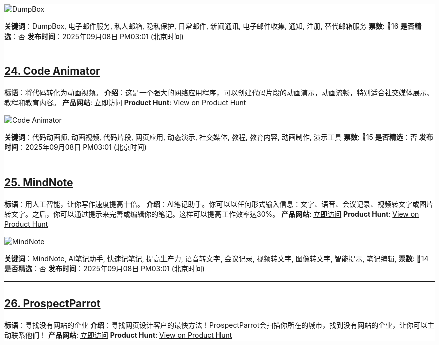 ![DumpBox](https://ph-files.imgix.net/7a500acf-1106-4dbd-a1f3-6156475deccf.png?auto=format)

**关键词**：DumpBox, 电子邮件服务, 私人邮箱, 隐私保护, 日常邮件, 新闻通讯, 电子邮件收集, 通知, 注册, 替代邮箱服务
**票数**: 🔺16
**是否精选**：否
**发布时间**：2025年09月08日 PM03:01 (北京时间)

---

## [24. Code Animator](https://www.producthunt.com/products/code-animator?utm_campaign=producthunt-api&utm_medium=api-v2&utm_source=Application%3A+decohack+%28ID%3A+172745%29)
**标语**：将代码转化为动画视频。
**介绍**：这是一个强大的网络应用程序，可以创建代码片段的动画演示，动画流畅，特别适合社交媒体展示、教程和教育内容。
**产品网站**: [立即访问](https://www.producthunt.com/r/SGWTEEM7M5P6CK?utm_campaign=producthunt-api&utm_medium=api-v2&utm_source=Application%3A+decohack+%28ID%3A+172745%29)
**Product Hunt**: [View on Product Hunt](https://www.producthunt.com/products/code-animator?utm_campaign=producthunt-api&utm_medium=api-v2&utm_source=Application%3A+decohack+%28ID%3A+172745%29)

![Code Animator](https://ph-files.imgix.net/c2bf02b3-301e-452e-9eea-5d61c72831ec.gif?auto=format)

**关键词**：代码动画师, 动画视频, 代码片段, 网页应用, 动态演示, 社交媒体, 教程, 教育内容, 动画制作, 演示工具
**票数**: 🔺15
**是否精选**：否
**发布时间**：2025年09月08日 PM03:01 (北京时间)

---

## [25. MindNote](https://www.producthunt.com/products/mindnote?utm_campaign=producthunt-api&utm_medium=api-v2&utm_source=Application%3A+decohack+%28ID%3A+172745%29)
**标语**：用人工智能，让你写作速度提高十倍。
**介绍**：AI笔记助手。你可以以任何形式输入信息：文字、语音、会议记录、视频转文字或图片转文字。之后，你可以通过提示来完善或编辑你的笔记。这样可以提高工作效率达30%。
**产品网站**: [立即访问](https://www.producthunt.com/r/F4NLCZDHEGIAL7?utm_campaign=producthunt-api&utm_medium=api-v2&utm_source=Application%3A+decohack+%28ID%3A+172745%29)
**Product Hunt**: [View on Product Hunt](https://www.producthunt.com/products/mindnote?utm_campaign=producthunt-api&utm_medium=api-v2&utm_source=Application%3A+decohack+%28ID%3A+172745%29)

![MindNote](https://ph-files.imgix.net/ab0055cb-60cc-4392-8b15-af23a73368b8.png?auto=format)

**关键词**：MindNote, AI笔记助手, 快速记笔记, 提高生产力, 语音转文字, 会议记录, 视频转文字, 图像转文字, 智能提示, 笔记编辑,
**票数**: 🔺14
**是否精选**：否
**发布时间**：2025年09月08日 PM03:01 (北京时间)

---

## [26. ProspectParrot](https://www.producthunt.com/products/prospectparrot?utm_campaign=producthunt-api&utm_medium=api-v2&utm_source=Application%3A+decohack+%28ID%3A+172745%29)
**标语**：寻找没有网站的企业
**介绍**：寻找网页设计客户的最快方法！ProspectParrot会扫描你所在的城市，找到没有网站的企业，让你可以主动联系他们！
**产品网站**: [立即访问](https://www.producthunt.com/r/EW5A22UBR6QK4D?utm_campaign=producthunt-api&utm_medium=api-v2&utm_source=Application%3A+decohack+%28ID%3A+172745%29)
**Product Hunt**: [View on Product Hunt](https://www.producthunt.com/products/prospectparrot?utm_campaign=producthunt-api&utm_medium=api-v2&utm_source=Application%3A+decohack+%28ID%3A+172745%29)
